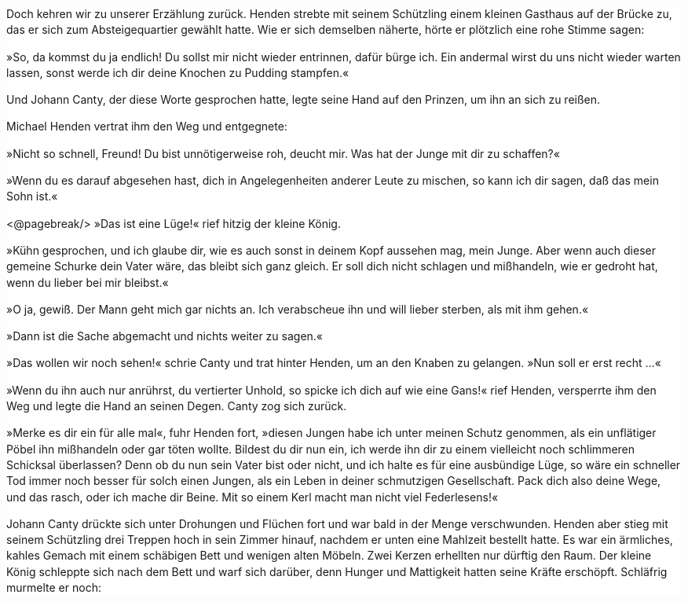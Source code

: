 Doch kehren wir zu unserer Erzählung zurück. Henden strebte
mit seinem Schützling einem kleinen Gasthaus auf der Brücke zu,
das er sich zum Absteigequartier gewählt hatte. Wie er sich demselben
näherte, hörte er plötzlich eine rohe Stimme sagen:

»So, da kommst du ja endlich! Du sollst mir nicht wieder entrinnen,
dafür bürge ich. Ein andermal wirst du uns nicht wieder
warten lassen, sonst werde ich dir deine Knochen zu Pudding stampfen.«

Und Johann Canty, der diese Worte gesprochen hatte, legte seine
Hand auf den Prinzen, um ihn an sich zu reißen.

Michael Henden vertrat ihm den Weg und entgegnete:

»Nicht so schnell, Freund! Du bist unnötigerweise roh, deucht
mir. Was hat der Junge mit dir zu schaffen?«

»Wenn du es darauf abgesehen hast, dich in Angelegenheiten
anderer Leute zu mischen, so kann ich dir sagen, daß das mein Sohn ist.«
 
<@pagebreak/>
»Das ist eine Lüge!« rief hitzig der kleine König.

»Kühn gesprochen, und ich glaube dir, wie es auch sonst in deinem
Kopf aussehen mag, mein Junge. Aber wenn auch dieser gemeine
Schurke dein Vater wäre, das bleibt sich ganz gleich. Er soll dich nicht
schlagen und mißhandeln, wie er gedroht hat, wenn du lieber bei mir
bleibst.«

»O ja, gewiß. Der Mann geht mich gar nichts an. Ich verabscheue
ihn und will lieber sterben, als mit ihm gehen.«

»Dann ist die Sache abgemacht und nichts weiter zu sagen.«

»Das wollen wir noch sehen!« schrie Canty und trat hinter Henden,
um an den Knaben zu gelangen. »Nun soll er erst recht ...«

»Wenn du ihn auch nur anrührst, du vertierter Unhold, so spicke
ich dich auf wie eine Gans!« rief Henden, versperrte ihm den Weg
und legte die Hand an seinen Degen. Canty zog sich zurück.

»Merke es dir ein für alle mal«, fuhr Henden fort, »diesen Jungen
habe ich unter meinen Schutz genommen, als ein unflätiger Pöbel
ihn mißhandeln oder gar töten wollte. Bildest du dir nun ein, ich
werde ihn dir zu einem vielleicht noch schlimmeren Schicksal überlassen?
Denn ob du nun sein Vater bist oder nicht, und ich halte es
für eine ausbündige Lüge, so wäre ein schneller Tod immer noch
besser für solch einen Jungen, als ein Leben in deiner schmutzigen
Gesellschaft. Pack dich also deine Wege, und das rasch, oder ich mache
dir Beine. Mit so einem Kerl macht man nicht viel Federlesens!«

Johann Canty drückte sich unter Drohungen und Flüchen fort
und war bald in der Menge verschwunden. Henden aber stieg mit
seinem Schützling drei Treppen hoch in sein Zimmer hinauf, nachdem
er unten eine Mahlzeit bestellt hatte. Es war ein ärmliches,
kahles Gemach mit einem schäbigen Bett und wenigen alten Möbeln.
Zwei Kerzen erhellten nur dürftig den Raum. Der kleine König
schleppte sich nach dem Bett und warf sich darüber, denn Hunger und
Mattigkeit hatten seine Kräfte erschöpft. Schläfrig murmelte er noch:
